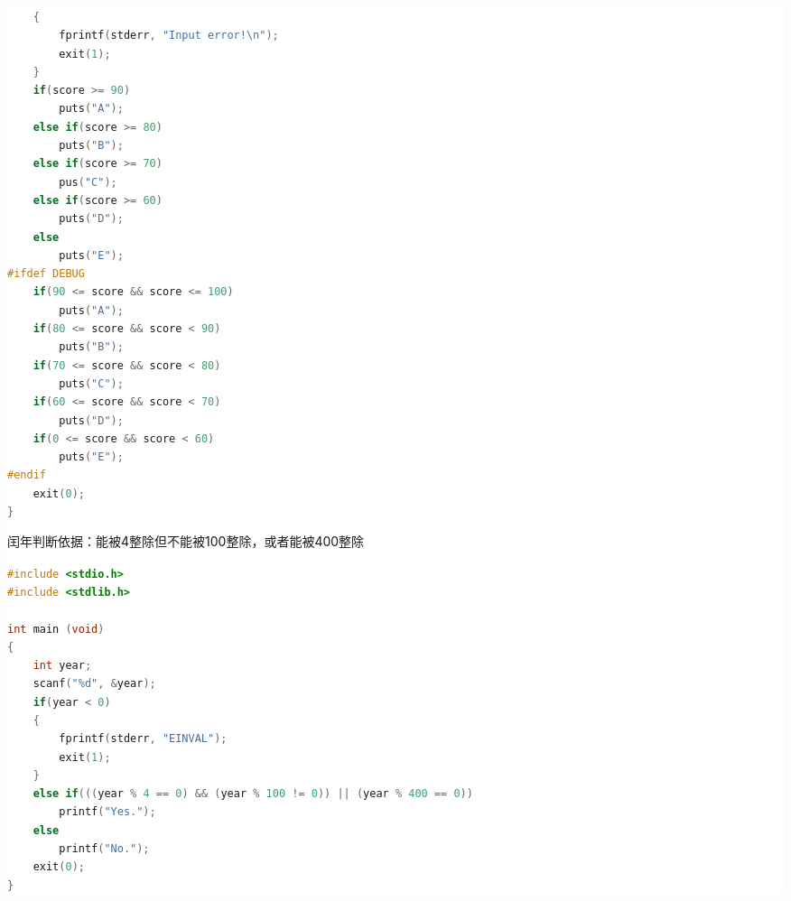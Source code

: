 ```c++
    {
        fprintf(stderr, "Input error!\n");
        exit(1);
    }
    if(score >= 90)
        puts("A");
    else if(score >= 80)
        puts("B");
    else if(score >= 70)
        pus("C");
    else if(score >= 60)
        puts("D");
    else 
        puts("E");
#ifdef DEBUG
    if(90 <= score && score <= 100)
        puts("A");
    if(80 <= score && score < 90)
        puts("B");
    if(70 <= score && score < 80)
        puts("C");
    if(60 <= score && score < 70)
        puts("D");
    if(0 <= score && score < 60)
        puts("E");
#endif
    exit(0);
}

```

闰年判断依据：能被4整除但不能被100整除，或者能被400整除

```C++
#include <stdio.h>
#include <stdlib.h>

int main (void)
{
    int year;
    scanf("%d", &year);
    if(year < 0)
    {
        fprintf(stderr, "EINVAL");
        exit(1);
    }
    else if(((year % 4 == 0) && (year % 100 != 0)) || (year % 400 == 0))
        printf("Yes.");
    else 
        printf("No.");
	exit(0);
}
```
